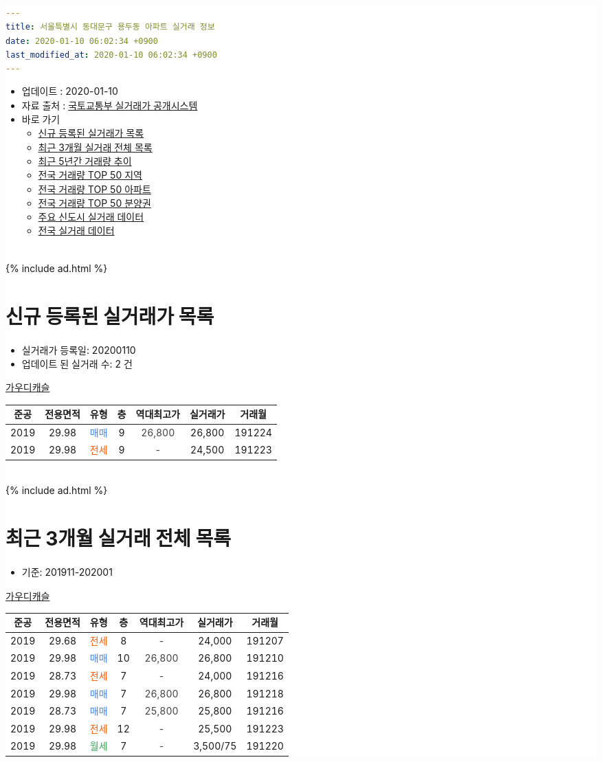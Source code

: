 ```yaml
---
title: 서울특별시 동대문구 용두동 아파트 실거래 정보
date: 2020-01-10 06:02:34 +0900
last_modified_at: 2020-01-10 06:02:34 +0900
---
```


* 업데이트 : 2020-01-10
* 자료 출처 : [국토교통부 실거래가 공개시스템](http://rt.molit.go.kr)
* 바로 가기
    * [신규 등록된 실거래가 목록](#신규-등록된-실거래가-목록)
    * [최근 3개월 실거래 전체 목록](#최근-3개월-실거래-전체-목록)
    * [최근 5년간 거래량 추이](#최근-5년간-거래량-추이)
    * [전국 거래량 TOP 50 지역](https://inasie.github.io/apt-trade-info/최근-3개월-전국에서-가장-거래가-많이-발생한-지역)
    * [전국 거래량 TOP 50 아파트](https://inasie.github.io/apt-trade-info/최근-3개월-전국에서-가장-거래가-많이-발생한-아파트)
    * [전국 거래량 TOP 50 분양권](https://inasie.github.io/apt-trade-info/최근-3개월-전국에서-가장-거래가-많이-발생한-분양권)
    * [주요 신도시 실거래 데이터](https://inasie.github.io/apt-trade-info/주요-신도시)
    * [전국 실거래 데이터](https://inasie.github.io/apt-trade-info/전국)
<br>
{% include ad.html %}
<br>

# 신규 등록된 실거래가 목록
* 실거래가 등록일: 20200110
* 업데이트 된 실거래 수: 2 건


[가우디캐슬](https://search.naver.com/search.naver?query=%EC%84%9C%EC%9A%B8%ED%8A%B9%EB%B3%84%EC%8B%9C+%EB%8F%99%EB%8C%80%EB%AC%B8%EA%B5%AC+%EC%9A%A9%EB%91%90%EB%8F%99+%EA%B0%80%EC%9A%B0%EB%94%94%EC%BA%90%EC%8A%AC)

|준공|전용면적|유형|층|역대최고가|실거래가|거래월|
|:---:|:---:|:---:|:---:|:---:|:---:|:---:|
|2019|29.98|<span style="color:#4285f3">매매</span>|9|<span style="color:#444444">26,800</span>|26,800|191224|
|2019|29.98|<span style="color:#ff5a00">전세</span>|9|<span style="color:#444444">-</span>|24,500|191223|


<br>
{% include ad.html %}
<br>

# 최근 3개월 실거래 전체 목록
* 기준: 201911-202001


[가우디캐슬](https://search.naver.com/search.naver?query=%EC%84%9C%EC%9A%B8%ED%8A%B9%EB%B3%84%EC%8B%9C+%EB%8F%99%EB%8C%80%EB%AC%B8%EA%B5%AC+%EC%9A%A9%EB%91%90%EB%8F%99+%EA%B0%80%EC%9A%B0%EB%94%94%EC%BA%90%EC%8A%AC)

|준공|전용면적|유형|층|역대최고가|실거래가|거래월|
|:---:|:---:|:---:|:---:|:---:|:---:|:---:|
|2019|29.68|<span style="color:#ff5a00">전세</span>|8|<span style="color:#444444">-</span>|24,000|191207|
|2019|29.98|<span style="color:#4285f3">매매</span>|10|<span style="color:#444444">26,800</span>|26,800|191210|
|2019|28.73|<span style="color:#ff5a00">전세</span>|7|<span style="color:#444444">-</span>|24,000|191216|
|2019|29.98|<span style="color:#4285f3">매매</span>|7|<span style="color:#444444">26,800</span>|26,800|191218|
|2019|28.73|<span style="color:#4285f3">매매</span>|7|<span style="color:#444444">25,800</span>|25,800|191216|
|2019|29.98|<span style="color:#ff5a00">전세</span>|12|<span style="color:#444444">-</span>|25,500|191223|
|2019|29.98|<span style="color:#34a853">월세</span>|7|<span style="color:#444444">-</span>|3,500/75|191220|